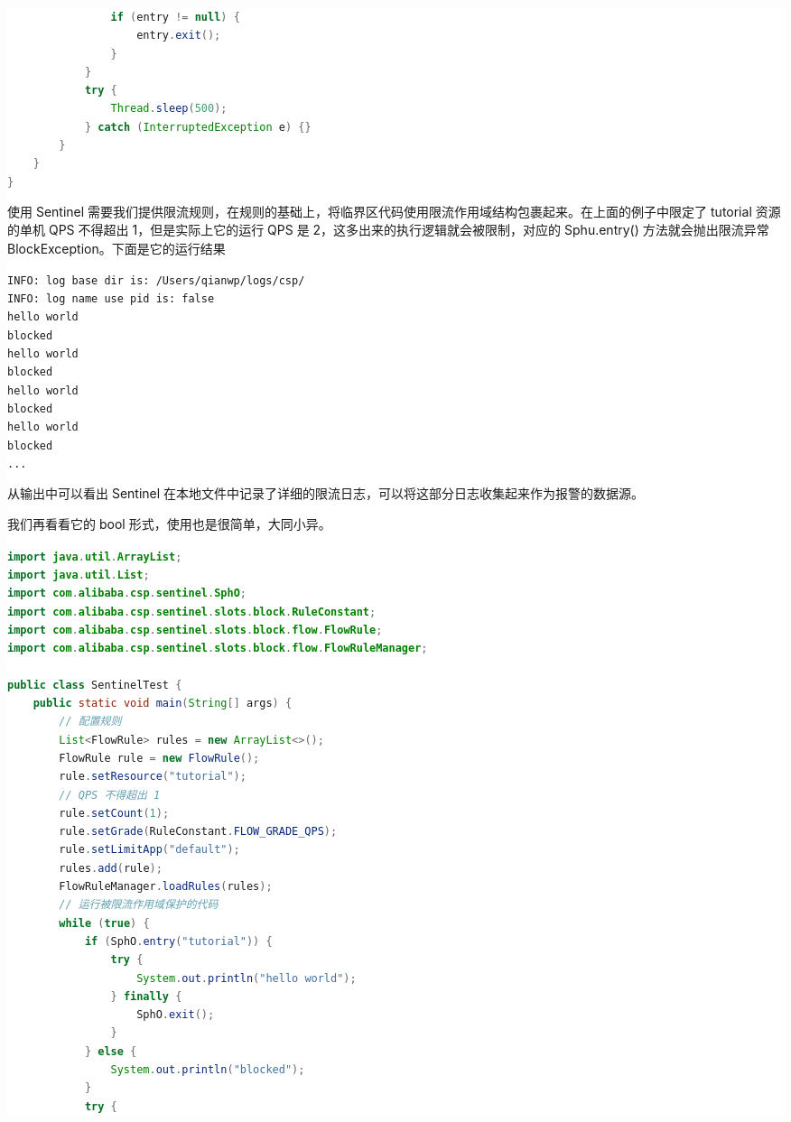 ```java
                if (entry != null) {
                    entry.exit();
                }
            }
            try {
                Thread.sleep(500);
            } catch (InterruptedException e) {}
        }
    }
}
```


使用 Sentinel 需要我们提供限流规则，在规则的基础上，将临界区代码使用限流作用域结构包裹起来。在上面的例子中限定了 tutorial 资源的单机 QPS 不得超出 1，但是实际上它的运行 QPS 是 2，这多出来的执行逻辑就会被限制，对应的 Sphu.entry() 方法就会抛出限流异常 BlockException。下面是它的运行结果

```bash
INFO: log base dir is: /Users/qianwp/logs/csp/
INFO: log name use pid is: false
hello world
blocked
hello world
blocked
hello world
blocked
hello world
blocked
...
```


从输出中可以看出 Sentinel 在本地文件中记录了详细的限流日志，可以将这部分日志收集起来作为报警的数据源。

我们再看看它的 bool 形式，使用也是很简单，大同小异。

```java
import java.util.ArrayList;
import java.util.List;
import com.alibaba.csp.sentinel.SphO;
import com.alibaba.csp.sentinel.slots.block.RuleConstant;
import com.alibaba.csp.sentinel.slots.block.flow.FlowRule;
import com.alibaba.csp.sentinel.slots.block.flow.FlowRuleManager;

public class SentinelTest {
    public static void main(String[] args) {
        // 配置规则
        List<FlowRule> rules = new ArrayList<>();
        FlowRule rule = new FlowRule();
        rule.setResource("tutorial");
        // QPS 不得超出 1
        rule.setCount(1);
        rule.setGrade(RuleConstant.FLOW_GRADE_QPS);
        rule.setLimitApp("default");
        rules.add(rule);
        FlowRuleManager.loadRules(rules);
        // 运行被限流作用域保护的代码
        while (true) {
            if (SphO.entry("tutorial")) {
                try {
                    System.out.println("hello world");
                } finally {
                    SphO.exit();
                }
            } else {
                System.out.println("blocked");
            }
            try {
```